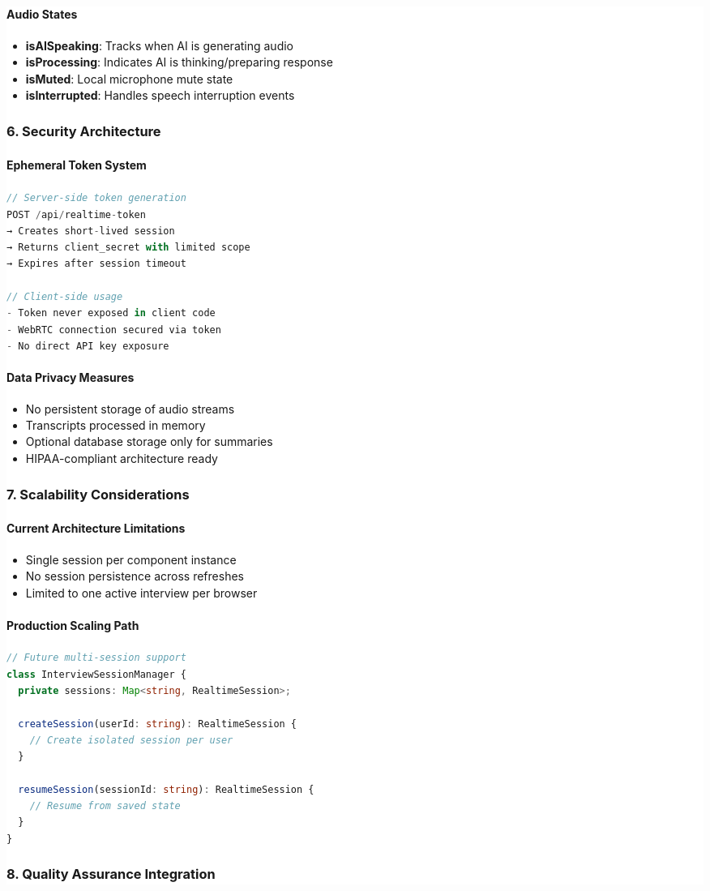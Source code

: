 #### Audio States
- **isAISpeaking**: Tracks when AI is generating audio
- **isProcessing**: Indicates AI is thinking/preparing response
- **isMuted**: Local microphone mute state
- **isInterrupted**: Handles speech interruption events

### 6. Security Architecture

#### Ephemeral Token System
```typescript
// Server-side token generation
POST /api/realtime-token
→ Creates short-lived session
→ Returns client_secret with limited scope
→ Expires after session timeout

// Client-side usage
- Token never exposed in client code
- WebRTC connection secured via token
- No direct API key exposure
```

#### Data Privacy Measures
- No persistent storage of audio streams
- Transcripts processed in memory
- Optional database storage only for summaries
- HIPAA-compliant architecture ready

### 7. Scalability Considerations

#### Current Architecture Limitations
- Single session per component instance
- No session persistence across refreshes
- Limited to one active interview per browser

#### Production Scaling Path
```typescript
// Future multi-session support
class InterviewSessionManager {
  private sessions: Map<string, RealtimeSession>;
  
  createSession(userId: string): RealtimeSession {
    // Create isolated session per user
  }
  
  resumeSession(sessionId: string): RealtimeSession {
    // Resume from saved state
  }
}
```

### 8. Quality Assurance Integration
